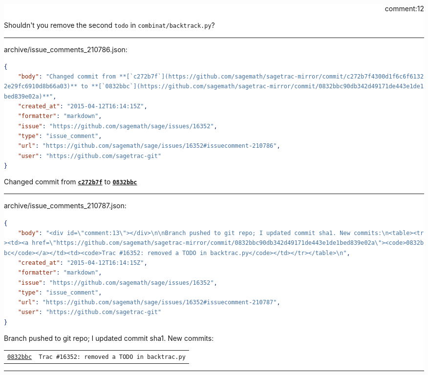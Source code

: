 <div id="comment:12" align="right">comment:12</div>

Shouldn't you remove the second `todo` in `combinat/backtrack.py`?



---

archive/issue_comments_210786.json:
```json
{
    "body": "Changed commit from **[`c272b7f`](https://github.com/sagemath/sagetrac-mirror/commit/c272b7f4300d1f6c6f61322e29fc6910d8b66a03)** to **[`0832bbc`](https://github.com/sagemath/sagetrac-mirror/commit/0832bbc90db342d49171de443e1de1bed839e02a)**",
    "created_at": "2015-04-12T16:14:15Z",
    "formatter": "markdown",
    "issue": "https://github.com/sagemath/sage/issues/16352",
    "type": "issue_comment",
    "url": "https://github.com/sagemath/sage/issues/16352#issuecomment-210786",
    "user": "https://github.com/sagetrac-git"
}
```

Changed commit from **[`c272b7f`](https://github.com/sagemath/sagetrac-mirror/commit/c272b7f4300d1f6c6f61322e29fc6910d8b66a03)** to **[`0832bbc`](https://github.com/sagemath/sagetrac-mirror/commit/0832bbc90db342d49171de443e1de1bed839e02a)**



---

archive/issue_comments_210787.json:
```json
{
    "body": "<div id=\"comment:13\"></div>\n\nBranch pushed to git repo; I updated commit sha1. New commits:\n<table><tr><td><a href=\"https://github.com/sagemath/sagetrac-mirror/commit/0832bbc90db342d49171de443e1de1bed839e02a\"><code>0832bbc</code></a></td><td><code>Trac #16352: removed a TODO in backtrac.py</code></td></tr></table>\n",
    "created_at": "2015-04-12T16:14:15Z",
    "formatter": "markdown",
    "issue": "https://github.com/sagemath/sage/issues/16352",
    "type": "issue_comment",
    "url": "https://github.com/sagemath/sage/issues/16352#issuecomment-210787",
    "user": "https://github.com/sagetrac-git"
}
```

<div id="comment:13"></div>

Branch pushed to git repo; I updated commit sha1. New commits:
<table><tr><td><a href="https://github.com/sagemath/sagetrac-mirror/commit/0832bbc90db342d49171de443e1de1bed839e02a"><code>0832bbc</code></a></td><td><code>Trac #16352: removed a TODO in backtrac.py</code></td></tr></table>




---
